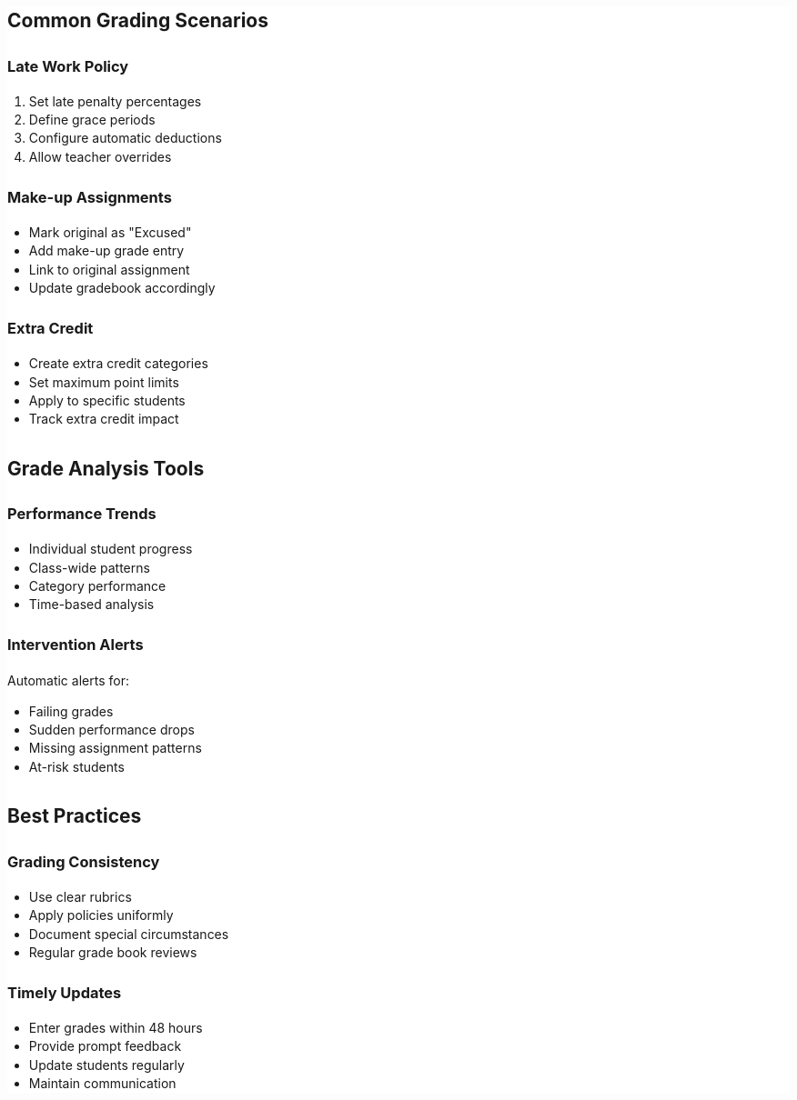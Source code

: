 ## Common Grading Scenarios

### Late Work Policy
1. Set late penalty percentages
2. Define grace periods
3. Configure automatic deductions
4. Allow teacher overrides

### Make-up Assignments
- Mark original as "Excused"
- Add make-up grade entry
- Link to original assignment
- Update gradebook accordingly

### Extra Credit
- Create extra credit categories
- Set maximum point limits
- Apply to specific students
- Track extra credit impact

## Grade Analysis Tools

### Performance Trends
- Individual student progress
- Class-wide patterns
- Category performance
- Time-based analysis

### Intervention Alerts
Automatic alerts for:
- Failing grades
- Sudden performance drops
- Missing assignment patterns
- At-risk students

## Best Practices

### Grading Consistency
- Use clear rubrics
- Apply policies uniformly
- Document special circumstances
- Regular grade book reviews

### Timely Updates
- Enter grades within 48 hours
- Provide prompt feedback
- Update students regularly
- Maintain communication
